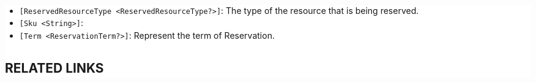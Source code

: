   - `[ReservedResourceType <ReservedResourceType?>]`: The type of the resource that is being reserved.
  - `[Sku <String>]`: 
  - `[Term <ReservationTerm?>]`: Represent the term of Reservation.

## RELATED LINKS


